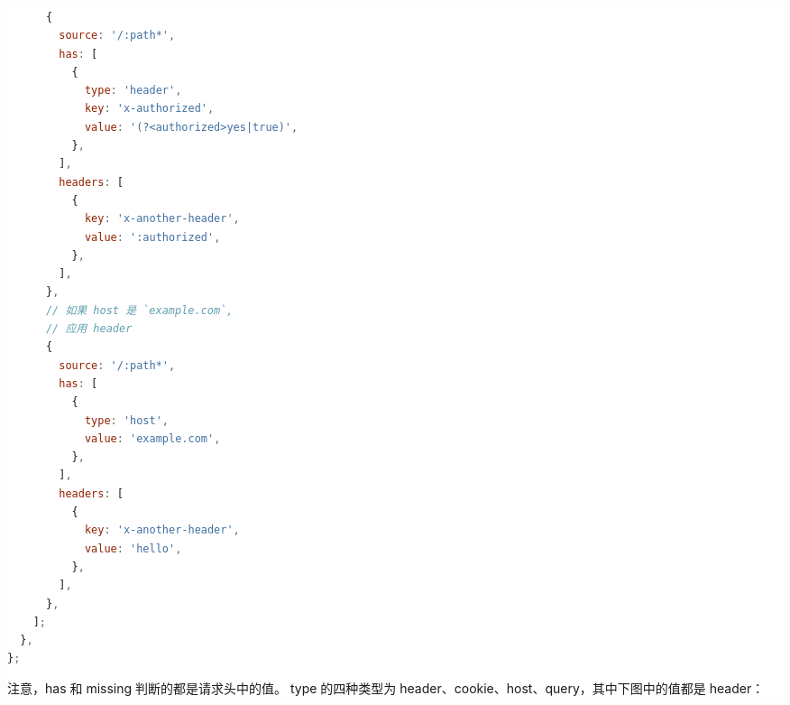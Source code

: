 ```js
      {
        source: '/:path*',
        has: [
          {
            type: 'header',
            key: 'x-authorized',
            value: '(?<authorized>yes|true)',
          },
        ],
        headers: [
          {
            key: 'x-another-header',
            value: ':authorized',
          },
        ],
      },
      // 如果 host 是 `example.com`,
      // 应用 header
      {
        source: '/:path*',
        has: [
          {
            type: 'host',
            value: 'example.com',
          },
        ],
        headers: [
          {
            key: 'x-another-header',
            value: 'hello',
          },
        ],
      },
    ];
  },
};
```

注意，has 和 missing 判断的都是请求头中的值。 type 的四种类型为 header、cookie、host、query，其中下图中的值都是 header：
